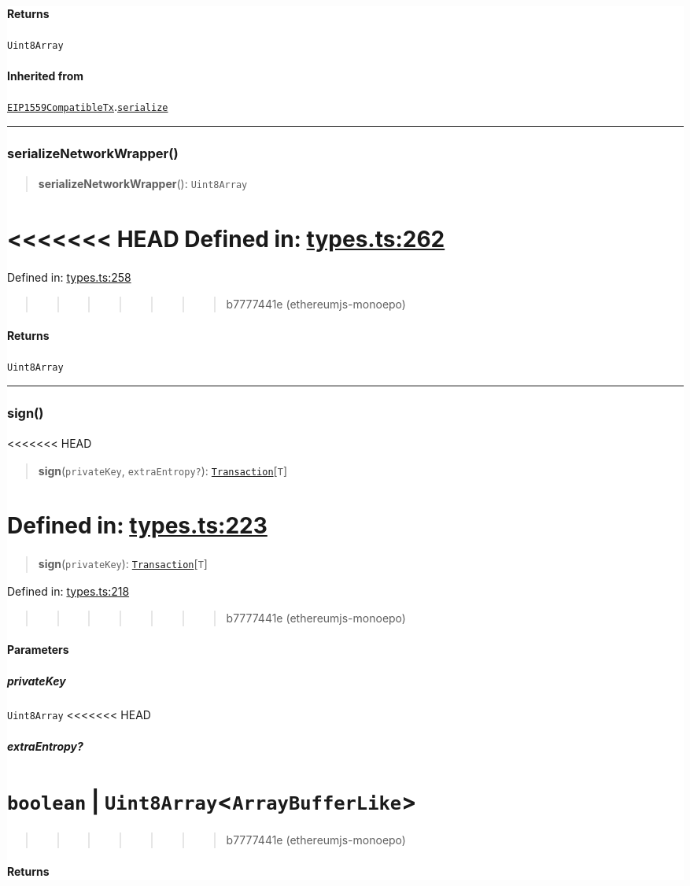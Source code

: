 #### Returns

`Uint8Array`

#### Inherited from

[`EIP1559CompatibleTx`](EIP1559CompatibleTx.md).[`serialize`](EIP1559CompatibleTx.md#serialize)

***

### serializeNetworkWrapper()

> **serializeNetworkWrapper**(): `Uint8Array`

<<<<<<< HEAD
Defined in: [types.ts:262](https://github.com/ethereumjs/ethereumjs-monorepo/blob/master/packages/tx/src/types.ts#L262)
=======
Defined in: [types.ts:258](https://github.com/Dargon789/ethereumjs-monorepo/blob/master/packages/tx/src/types.ts#L258)
>>>>>>> b7777441e (ethereumjs-monoepo)

#### Returns

`Uint8Array`

***

### sign()

<<<<<<< HEAD
> **sign**(`privateKey`, `extraEntropy?`): [`Transaction`](Transaction.md)\[`T`\]

Defined in: [types.ts:223](https://github.com/ethereumjs/ethereumjs-monorepo/blob/master/packages/tx/src/types.ts#L223)
=======
> **sign**(`privateKey`): [`Transaction`](Transaction.md)\[`T`\]

Defined in: [types.ts:218](https://github.com/Dargon789/ethereumjs-monorepo/blob/master/packages/tx/src/types.ts#L218)
>>>>>>> b7777441e (ethereumjs-monoepo)

#### Parameters

##### privateKey

`Uint8Array`
<<<<<<< HEAD

##### extraEntropy?

`boolean` | `Uint8Array`\<`ArrayBufferLike`\>
=======
>>>>>>> b7777441e (ethereumjs-monoepo)

#### Returns
